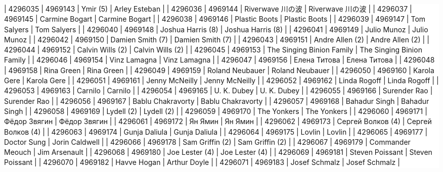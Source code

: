 | 4296035 | 4969143 | Ymir (5) | Arley Esteban |
| 4296036 | 4969144 | Riverwave 川の波 | Riverwave 川の波 |
| 4296037 | 4969145 | Carmine Bogart | Carmine Bogart |
| 4296038 | 4969146 | Plastic Boots | Plastic Boots |
| 4296039 | 4969147 | Tom Salyers | Tom Salyers |
| 4296040 | 4969148 | Joshua Harris (8) | Joshua Harris (8) |
| 4296041 | 4969149 | Julio Munoz | Julio Munoz |
| 4296042 | 4969150 | Damien Smith (7) | Damien Smith (7) |
| 4296043 | 4969151 | Andre Allen (2) | Andre Allen (2) |
| 4296044 | 4969152 | Calvin Wills (2) | Calvin Wills (2) |
| 4296045 | 4969153 | The Singing Binion Family | The Singing Binion Family |
| 4296046 | 4969154 | Vinz Lamagna | Vinz Lamagna |
| 4296047 | 4969156 | Елена Титова | Елена Титова |
| 4296048 | 4969158 | Rina Green | Rina Green |
| 4296049 | 4969159 | Roland Neubauer | Roland Neubauer |
| 4296050 | 4969160 | Karola Gere | Karola Gere |
| 4296051 | 4969161 | Jenny McNeilly | Jenny McNeilly |
| 4296052 | 4969162 | Linda Rogoff | Linda Rogoff |
| 4296053 | 4969163 | Carnilo | Carnilo |
| 4296054 | 4969165 | U. K. Dubey | U. K. Dubey |
| 4296055 | 4969166 | Surender Rao | Surender Rao |
| 4296056 | 4969167 | Bablu Chakravorty | Bablu Chakravorty |
| 4296057 | 4969168 | Bahadur Singh | Bahadur Singh |
| 4296058 | 4969169 | Lydell (2) | Lydell (2) |
| 4296059 | 4969170 | The Yonkers | The Yonkers |
| 4296060 | 4969171 | Фёдор Звягин | Фёдор Звягин |
| 4296061 | 4969172 | Ян Ямин | Ян Ямин |
| 4296062 | 4969173 | Сергей Волков (4) | Сергей Волков (4) |
| 4296063 | 4969174 | Gunja Daliula | Gunja Daliula |
| 4296064 | 4969175 | Lovlin | Lovlin |
| 4296065 | 4969177 | Doctor Sung | Jorin Caldwell |
| 4296066 | 4969178 | Sam Griffin (2) | Sam Griffin (2) |
| 4296067 | 4969179 | Commander Meouch | Jim Arsenault |
| 4296068 | 4969180 | Joe Lester (4) | Joe Lester (4) |
| 4296069 | 4969181 | Steven Poissant | Steven Poissant |
| 4296070 | 4969182 | Havve Hogan | Arthur Doyle |
| 4296071 | 4969183 | Josef Schmalz | Josef Schmalz |